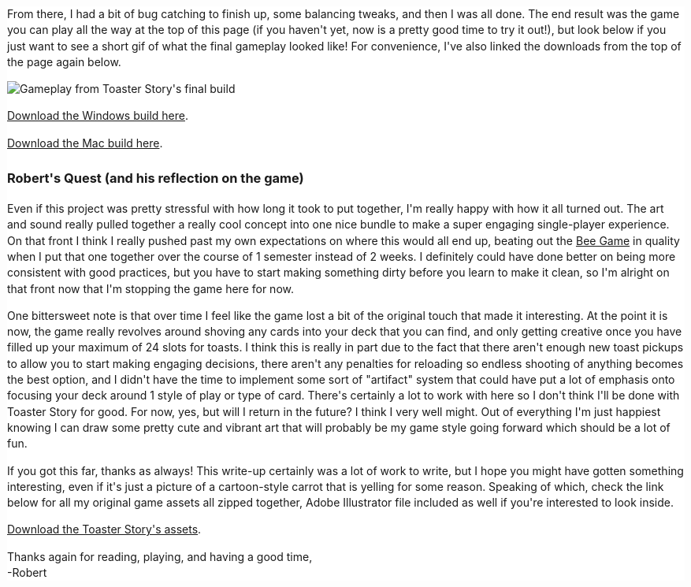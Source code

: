 From there, I had a bit of bug catching to finish up, some balancing tweaks, and then I was all done. The end result was the game you can play all the way at the top of this page (if you haven't yet, now is a pretty good time to try it out!), but look below if you just want to see a short gif of what the final gameplay looked like! For convenience, I've also linked the downloads from the top of the page again below.  

![Gameplay from Toaster Story's final build](/assets/images/projects/Toaster_Story/final_build_gameplay.gif)  

[Download the Windows build here](/assets/downloads/projects/Toaster_Story/Toaster_Story_Windows.zip).  

[Download the Mac build here](/assets/downloads/projects/Toaster_Story/Toaster_Story_Mac.zip).  

### Robert's Quest (and his reflection on the game)  

Even if this project was pretty stressful with how long it took to put together, I'm really happy with how it all turned out. The art and sound really pulled together a really cool concept into one nice bundle to make a super engaging single-player experience. On that front I think I really pushed past my own expectations on where this would all end up, beating out the [Bee Game](https://rjmarzec.com/projects/Bee_Game) in quality when I put that one together over the course of 1 semester instead of 2 weeks. I definitely could have done better on being more consistent with good practices, but you have to start making something dirty before you learn to make it clean, so I'm alright on that front now that I'm stopping the game here for now.  

One bittersweet note is that over time I feel like the game lost a bit of the original touch that made it interesting. At the point it is now, the game really revolves around shoving any cards into your deck that you can find, and only getting creative once you have filled up your maximum of 24 slots for toasts. I think this is really in part due to the fact that there aren't enough new toast pickups to allow you to start making engaging decisions, there aren't any penalties for reloading so endless shooting of anything becomes the best option, and I didn't have the time to implement some sort of "artifact" system that could have put a lot of emphasis onto focusing your deck around 1 style of play or type of card. There's certainly a lot to work with here so I don't think I'll be done with Toaster Story for good. For now, yes, but will I return in the future? I think I very well might. Out of everything I'm just happiest knowing I can draw some pretty cute and vibrant art that will probably be my game style going forward which should be a lot of fun.  

If you got this far, thanks as always! This write-up certainly was a lot of work to write, but I hope you might have gotten something interesting, even if it's just a picture of a cartoon-style carrot that is yelling for some reason. Speaking of which, check the link below for all my original game assets all zipped together, Adobe Illustrator file included as well if you're interested to look inside.  

[Download the Toaster Story's assets](/assets/downloads/projects/Toaster_Story/Toaster_Story_Assets.zip).  

Thanks again for reading, playing, and having a good time,  
-Robert
